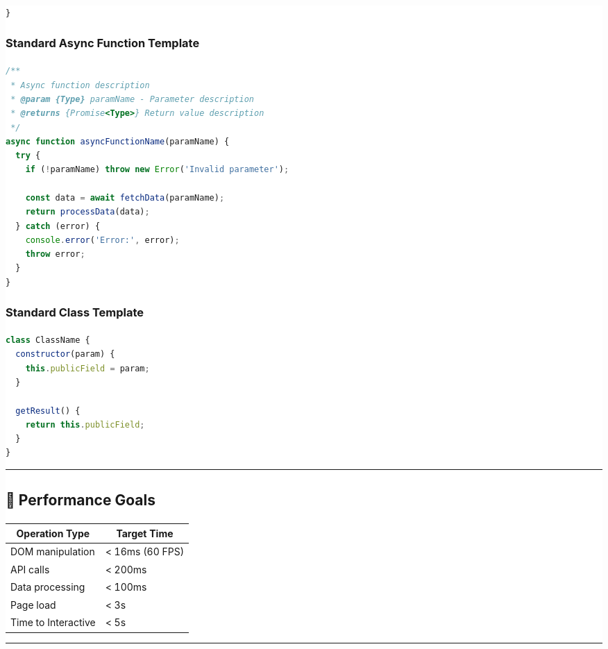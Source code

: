 ```javascript
}
```

### Standard Async Function Template
```javascript
/**
 * Async function description
 * @param {Type} paramName - Parameter description
 * @returns {Promise<Type>} Return value description
 */
async function asyncFunctionName(paramName) {
  try {
    if (!paramName) throw new Error('Invalid parameter');
    
    const data = await fetchData(paramName);
    return processData(data);
  } catch (error) {
    console.error('Error:', error);
    throw error;
  }
}
```

### Standard Class Template
```javascript
class ClassName {
  constructor(param) {
    this.publicField = param;
  }
  
  getResult() {
    return this.publicField;
  }
}
```

---

## 🎯 Performance Goals

| Operation Type | Target Time |
|---------------|-------------|
| DOM manipulation | < 16ms (60 FPS) |
| API calls | < 200ms |
| Data processing | < 100ms |
| Page load | < 3s |
| Time to Interactive | < 5s |

---